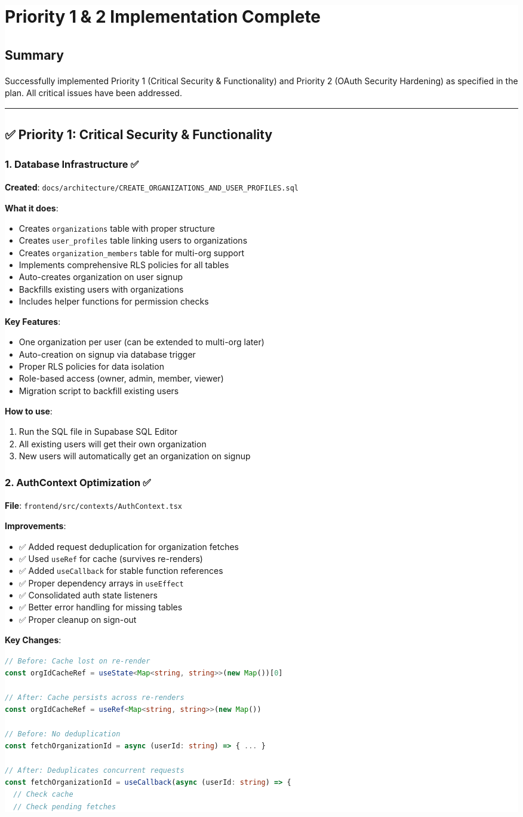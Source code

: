 # Priority 1 & 2 Implementation Complete

## Summary

Successfully implemented Priority 1 (Critical Security & Functionality) and Priority 2 (OAuth Security Hardening) as specified in the plan. All critical issues have been addressed.

---

## ✅ Priority 1: Critical Security & Functionality

### 1. Database Infrastructure ✅

**Created**: `docs/architecture/CREATE_ORGANIZATIONS_AND_USER_PROFILES.sql`

**What it does**:
- Creates `organizations` table with proper structure
- Creates `user_profiles` table linking users to organizations
- Creates `organization_members` table for multi-org support
- Implements comprehensive RLS policies for all tables
- Auto-creates organization on user signup
- Backfills existing users with organizations
- Includes helper functions for permission checks

**Key Features**:
- One organization per user (can be extended to multi-org later)
- Auto-creation on signup via database trigger
- Proper RLS policies for data isolation
- Role-based access (owner, admin, member, viewer)
- Migration script to backfill existing users

**How to use**:
1. Run the SQL file in Supabase SQL Editor
2. All existing users will get their own organization
3. New users will automatically get an organization on signup

### 2. AuthContext Optimization ✅

**File**: `frontend/src/contexts/AuthContext.tsx`

**Improvements**:
- ✅ Added request deduplication for organization fetches
- ✅ Used `useRef` for cache (survives re-renders)
- ✅ Added `useCallback` for stable function references
- ✅ Proper dependency arrays in `useEffect`
- ✅ Consolidated auth state listeners
- ✅ Better error handling for missing tables
- ✅ Proper cleanup on sign-out

**Key Changes**:
```typescript
// Before: Cache lost on re-render
const orgIdCacheRef = useState<Map<string, string>>(new Map())[0]

// After: Cache persists across re-renders
const orgIdCacheRef = useRef<Map<string, string>>(new Map())

// Before: No deduplication
const fetchOrganizationId = async (userId: string) => { ... }

// After: Deduplicates concurrent requests
const fetchOrganizationId = useCallback(async (userId: string) => {
  // Check cache
  // Check pending fetches
```